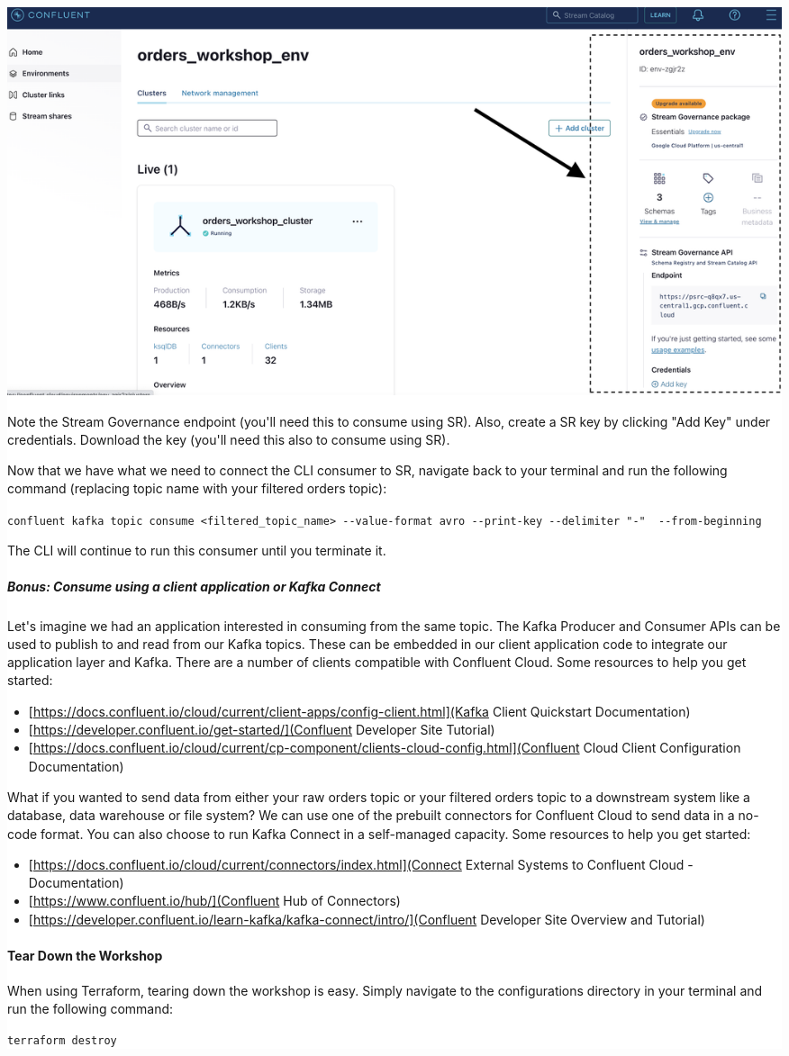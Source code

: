 ![Schema Registry UI](images/schema_registry_ui.png?raw=true)

Note the Stream Governance endpoint (you'll need this to consume using SR). Also, create a SR key by clicking "Add Key" under credentials. Download the key (you'll need this also to consume using SR).    

Now that we have what we need to connect the CLI consumer to SR, navigate back to your terminal and run the following command (replacing topic name with your filtered orders topic): 
```
confluent kafka topic consume <filtered_topic_name> --value-format avro --print-key --delimiter "-"  --from-beginning
```

The CLI will continue to run this consumer until you terminate it.      

##### Bonus: Consume using a client application or Kafka Connect

Let's imagine we had an application interested in consuming from the same topic. The Kafka Producer and Consumer APIs can be used to publish to and read from our Kafka topics. These can be embedded in our client application code to integrate our application layer and Kafka. There are a number of clients compatible with Confluent Cloud. Some resources to help you get started: 
- [https://docs.confluent.io/cloud/current/client-apps/config-client.html](Kafka Client Quickstart Documentation)
- [https://developer.confluent.io/get-started/](Confluent Developer Site Tutorial)
- [https://docs.confluent.io/cloud/current/cp-component/clients-cloud-config.html](Confluent Cloud Client Configuration Documentation)

What if you wanted to send data from either your raw orders topic or your filtered orders topic to a downstream system like a database, data warehouse or file system? We can use one of the prebuilt connectors for Confluent Cloud to send data in a no-code format. You can also choose to run Kafka Connect in a self-managed capacity. Some resources to help you get started: 
- [https://docs.confluent.io/cloud/current/connectors/index.html](Connect External Systems to Confluent Cloud - Documentation)
- [https://www.confluent.io/hub/](Confluent Hub of Connectors)
- [https://developer.confluent.io/learn-kafka/kafka-connect/intro/](Confluent Developer Site Overview and Tutorial)


#### Tear Down the Workshop

When using Terraform, tearing down the workshop is easy. Simply navigate to the configurations directory in your terminal and run the following command: 
```
terraform destroy
```
